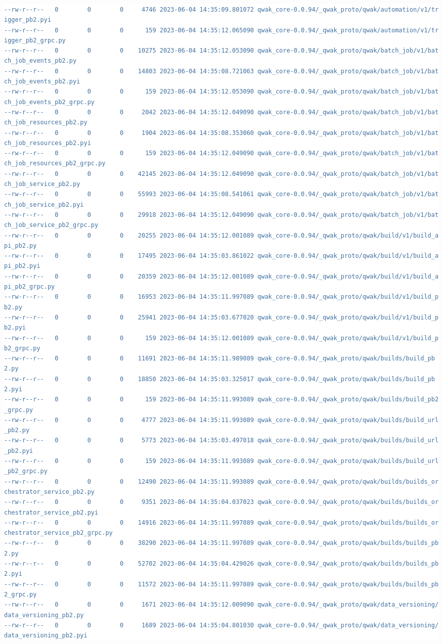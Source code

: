 ```diff
--rw-r--r--   0        0        0     4746 2023-06-04 14:35:09.801072 qwak_core-0.0.94/_qwak_proto/qwak/automation/v1/trigger_pb2.pyi
--rw-r--r--   0        0        0      159 2023-06-04 14:35:12.065090 qwak_core-0.0.94/_qwak_proto/qwak/automation/v1/trigger_pb2_grpc.py
--rw-r--r--   0        0        0    10275 2023-06-04 14:35:12.053090 qwak_core-0.0.94/_qwak_proto/qwak/batch_job/v1/batch_job_events_pb2.py
--rw-r--r--   0        0        0    14803 2023-06-04 14:35:08.721063 qwak_core-0.0.94/_qwak_proto/qwak/batch_job/v1/batch_job_events_pb2.pyi
--rw-r--r--   0        0        0      159 2023-06-04 14:35:12.053090 qwak_core-0.0.94/_qwak_proto/qwak/batch_job/v1/batch_job_events_pb2_grpc.py
--rw-r--r--   0        0        0     2042 2023-06-04 14:35:12.049090 qwak_core-0.0.94/_qwak_proto/qwak/batch_job/v1/batch_job_resources_pb2.py
--rw-r--r--   0        0        0     1904 2023-06-04 14:35:08.353060 qwak_core-0.0.94/_qwak_proto/qwak/batch_job/v1/batch_job_resources_pb2.pyi
--rw-r--r--   0        0        0      159 2023-06-04 14:35:12.049090 qwak_core-0.0.94/_qwak_proto/qwak/batch_job/v1/batch_job_resources_pb2_grpc.py
--rw-r--r--   0        0        0    42145 2023-06-04 14:35:12.049090 qwak_core-0.0.94/_qwak_proto/qwak/batch_job/v1/batch_job_service_pb2.py
--rw-r--r--   0        0        0    55993 2023-06-04 14:35:08.541061 qwak_core-0.0.94/_qwak_proto/qwak/batch_job/v1/batch_job_service_pb2.pyi
--rw-r--r--   0        0        0    29918 2023-06-04 14:35:12.049090 qwak_core-0.0.94/_qwak_proto/qwak/batch_job/v1/batch_job_service_pb2_grpc.py
--rw-r--r--   0        0        0    20255 2023-06-04 14:35:12.001089 qwak_core-0.0.94/_qwak_proto/qwak/build/v1/build_api_pb2.py
--rw-r--r--   0        0        0    17495 2023-06-04 14:35:03.861022 qwak_core-0.0.94/_qwak_proto/qwak/build/v1/build_api_pb2.pyi
--rw-r--r--   0        0        0    20359 2023-06-04 14:35:12.001089 qwak_core-0.0.94/_qwak_proto/qwak/build/v1/build_api_pb2_grpc.py
--rw-r--r--   0        0        0    16953 2023-06-04 14:35:11.997089 qwak_core-0.0.94/_qwak_proto/qwak/build/v1/build_pb2.py
--rw-r--r--   0        0        0    25941 2023-06-04 14:35:03.677020 qwak_core-0.0.94/_qwak_proto/qwak/build/v1/build_pb2.pyi
--rw-r--r--   0        0        0      159 2023-06-04 14:35:12.001089 qwak_core-0.0.94/_qwak_proto/qwak/build/v1/build_pb2_grpc.py
--rw-r--r--   0        0        0    11691 2023-06-04 14:35:11.989089 qwak_core-0.0.94/_qwak_proto/qwak/builds/build_pb2.py
--rw-r--r--   0        0        0    18850 2023-06-04 14:35:03.325017 qwak_core-0.0.94/_qwak_proto/qwak/builds/build_pb2.pyi
--rw-r--r--   0        0        0      159 2023-06-04 14:35:11.993089 qwak_core-0.0.94/_qwak_proto/qwak/builds/build_pb2_grpc.py
--rw-r--r--   0        0        0     4777 2023-06-04 14:35:11.993089 qwak_core-0.0.94/_qwak_proto/qwak/builds/build_url_pb2.py
--rw-r--r--   0        0        0     5773 2023-06-04 14:35:03.497018 qwak_core-0.0.94/_qwak_proto/qwak/builds/build_url_pb2.pyi
--rw-r--r--   0        0        0      159 2023-06-04 14:35:11.993089 qwak_core-0.0.94/_qwak_proto/qwak/builds/build_url_pb2_grpc.py
--rw-r--r--   0        0        0    12490 2023-06-04 14:35:11.993089 qwak_core-0.0.94/_qwak_proto/qwak/builds/builds_orchestrator_service_pb2.py
--rw-r--r--   0        0        0     9351 2023-06-04 14:35:04.037023 qwak_core-0.0.94/_qwak_proto/qwak/builds/builds_orchestrator_service_pb2.pyi
--rw-r--r--   0        0        0    14916 2023-06-04 14:35:11.997089 qwak_core-0.0.94/_qwak_proto/qwak/builds/builds_orchestrator_service_pb2_grpc.py
--rw-r--r--   0        0        0    38290 2023-06-04 14:35:11.997089 qwak_core-0.0.94/_qwak_proto/qwak/builds/builds_pb2.py
--rw-r--r--   0        0        0    52702 2023-06-04 14:35:04.429026 qwak_core-0.0.94/_qwak_proto/qwak/builds/builds_pb2.pyi
--rw-r--r--   0        0        0    11572 2023-06-04 14:35:11.997089 qwak_core-0.0.94/_qwak_proto/qwak/builds/builds_pb2_grpc.py
--rw-r--r--   0        0        0     1671 2023-06-04 14:35:12.009090 qwak_core-0.0.94/_qwak_proto/qwak/data_versioning/data_versioning_pb2.py
--rw-r--r--   0        0        0     1689 2023-06-04 14:35:04.801030 qwak_core-0.0.94/_qwak_proto/qwak/data_versioning/data_versioning_pb2.pyi
```